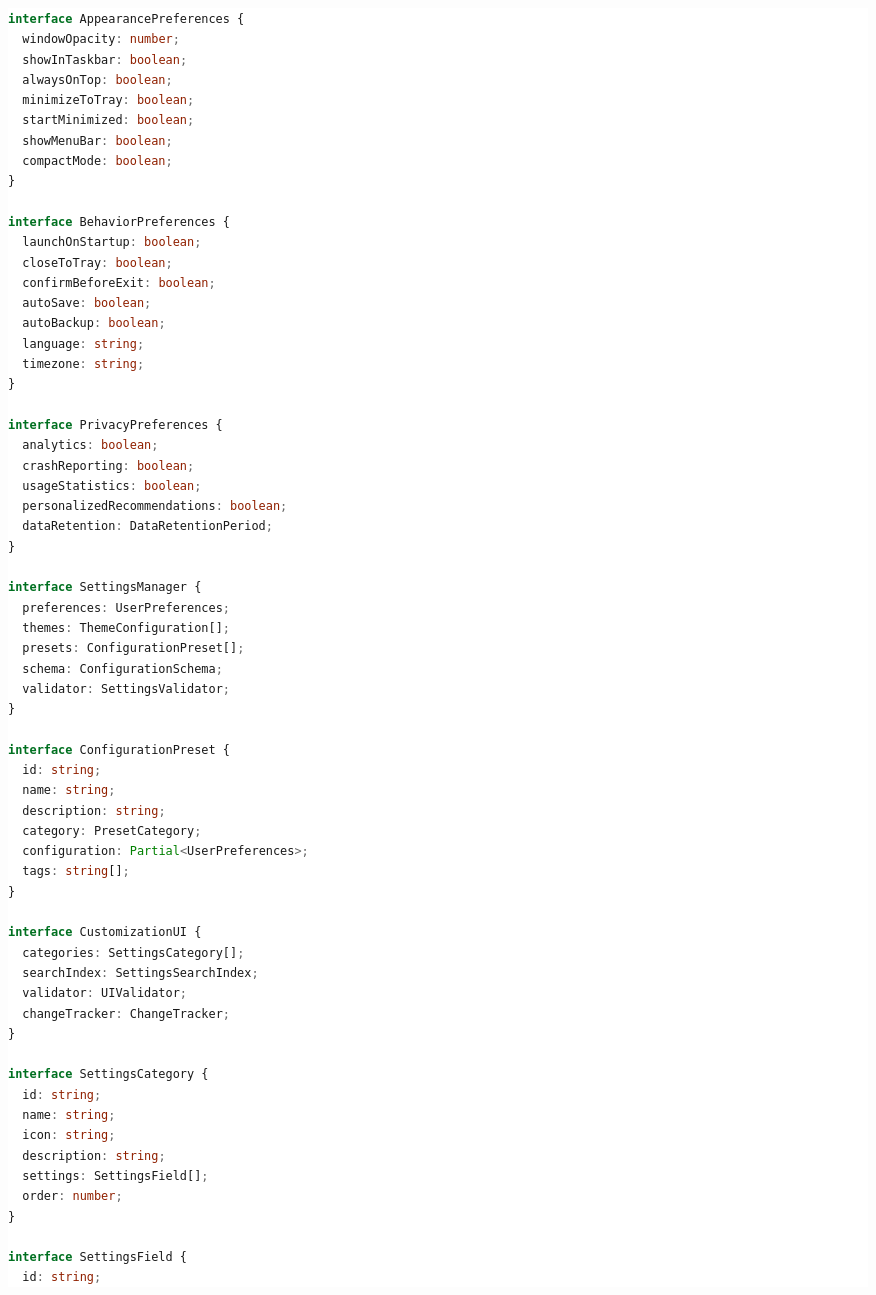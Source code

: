 ```typescript
interface AppearancePreferences {
  windowOpacity: number;
  showInTaskbar: boolean;
  alwaysOnTop: boolean;
  minimizeToTray: boolean;
  startMinimized: boolean;
  showMenuBar: boolean;
  compactMode: boolean;
}

interface BehaviorPreferences {
  launchOnStartup: boolean;
  closeToTray: boolean;
  confirmBeforeExit: boolean;
  autoSave: boolean;
  autoBackup: boolean;
  language: string;
  timezone: string;
}

interface PrivacyPreferences {
  analytics: boolean;
  crashReporting: boolean;
  usageStatistics: boolean;
  personalizedRecommendations: boolean;
  dataRetention: DataRetentionPeriod;
}

interface SettingsManager {
  preferences: UserPreferences;
  themes: ThemeConfiguration[];
  presets: ConfigurationPreset[];
  schema: ConfigurationSchema;
  validator: SettingsValidator;
}

interface ConfigurationPreset {
  id: string;
  name: string;
  description: string;
  category: PresetCategory;
  configuration: Partial<UserPreferences>;
  tags: string[];
}

interface CustomizationUI {
  categories: SettingsCategory[];
  searchIndex: SettingsSearchIndex;
  validator: UIValidator;
  changeTracker: ChangeTracker;
}

interface SettingsCategory {
  id: string;
  name: string;
  icon: string;
  description: string;
  settings: SettingsField[];
  order: number;
}

interface SettingsField {
  id: string;
```